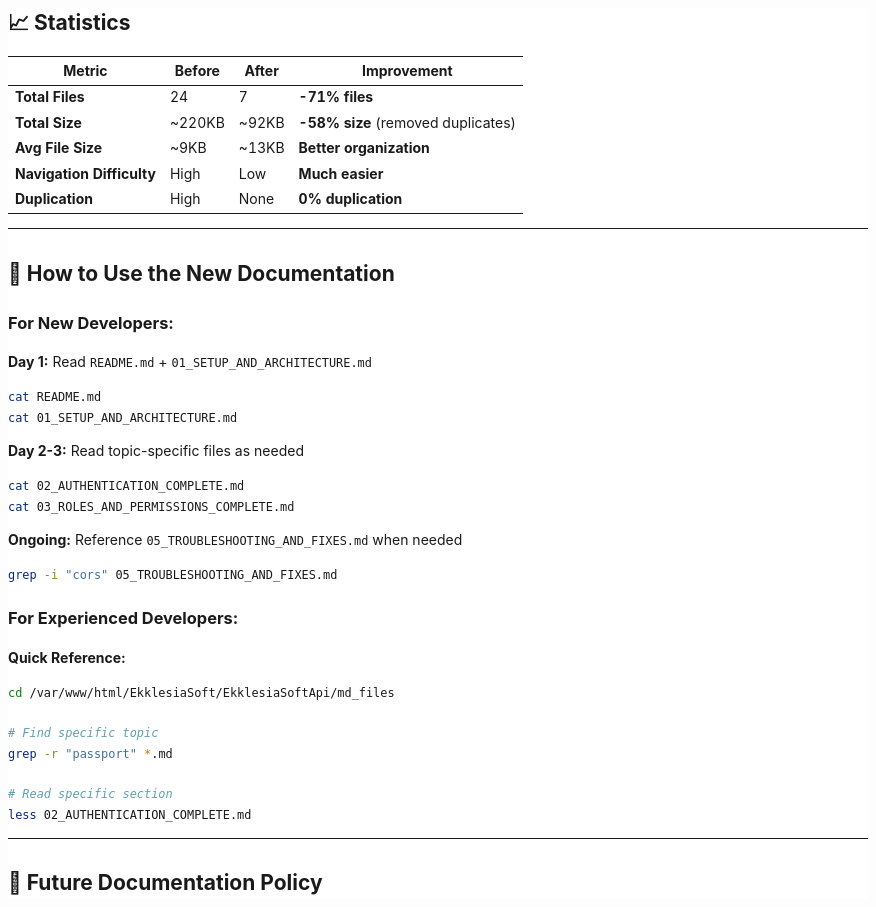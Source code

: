 
## 📈 Statistics

| Metric | Before | After | Improvement |
|--------|--------|-------|-------------|
| **Total Files** | 24 | 7 | **-71% files** |
| **Total Size** | ~220KB | ~92KB | **-58% size** (removed duplicates) |
| **Avg File Size** | ~9KB | ~13KB | **Better organization** |
| **Navigation Difficulty** | High | Low | **Much easier** |
| **Duplication** | High | None | **0% duplication** |

---

## 🎯 How to Use the New Documentation

### **For New Developers:**

**Day 1:** Read `README.md` + `01_SETUP_AND_ARCHITECTURE.md`
```bash
cat README.md
cat 01_SETUP_AND_ARCHITECTURE.md
```

**Day 2-3:** Read topic-specific files as needed
```bash
cat 02_AUTHENTICATION_COMPLETE.md
cat 03_ROLES_AND_PERMISSIONS_COMPLETE.md
```

**Ongoing:** Reference `05_TROUBLESHOOTING_AND_FIXES.md` when needed
```bash
grep -i "cors" 05_TROUBLESHOOTING_AND_FIXES.md
```

### **For Experienced Developers:**

**Quick Reference:**
```bash
cd /var/www/html/EkklesiaSoft/EkklesiaSoftApi/md_files

# Find specific topic
grep -r "passport" *.md

# Read specific section
less 02_AUTHENTICATION_COMPLETE.md
```

---

## 📝 Future Documentation Policy
